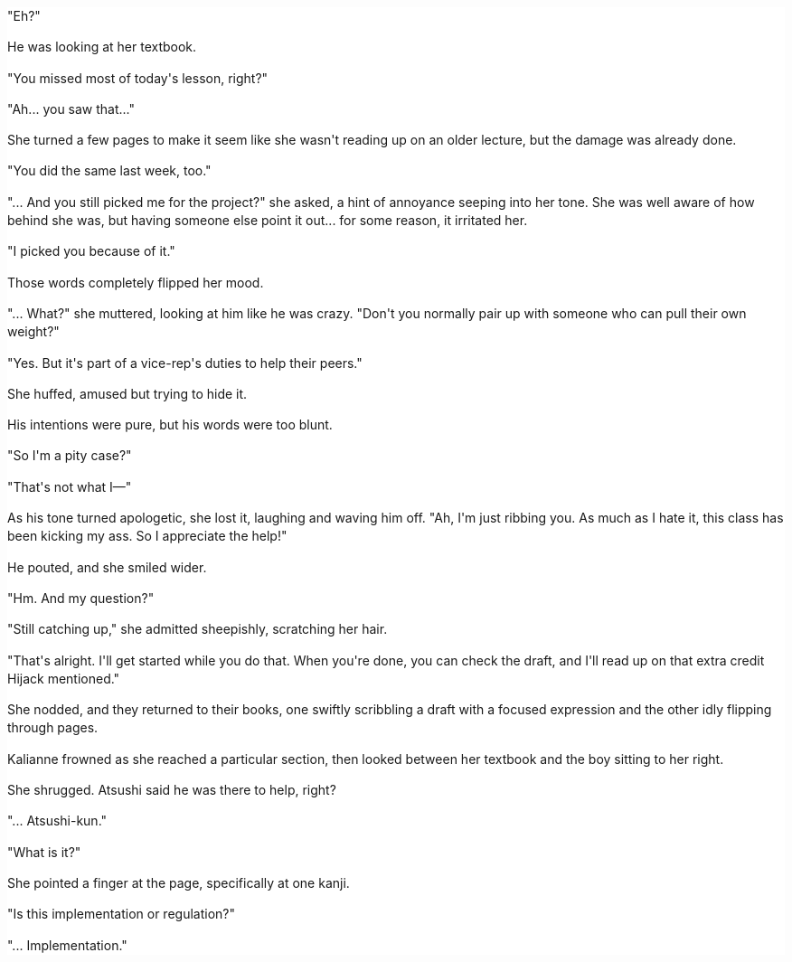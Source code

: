 "Eh?"

He was looking at her textbook.

"You missed most of today's lesson, right?"

"Ah... you saw that..."

She turned a few pages to make it seem like she wasn't reading up on an older lecture, but the damage was already done.

"You did the same last week, too." 

"... And you still picked me for the project?" she asked, a hint of annoyance seeping into her tone. She was well aware of how behind she was, but having someone else point it out... for some reason, it irritated her.

"I picked you because of it."

Those words completely flipped her mood.

"... What?" she muttered, looking at him like he was crazy. "Don't you normally pair up with someone who can pull their own weight?"

"Yes. But it's part of a vice-rep's duties to help their peers."

She huffed, amused but trying to hide it.

His intentions were pure, but his words were too blunt.

"So I'm a pity case?"

"That's not what I—"

As his tone turned apologetic, she lost it, laughing and waving him off. "Ah, I'm just ribbing you. As much as I hate it, this class has been kicking my ass. So I appreciate the help!"

He pouted, and she smiled wider.

"Hm. And my question?"

"Still catching up," she admitted sheepishly, scratching her hair.

"That's alright. I'll get started while you do that. When you're done, you can check the draft, and I'll read up on that extra credit Hijack mentioned."

She nodded, and they returned to their books, one swiftly scribbling a draft with a focused expression and the other idly flipping through pages.

Kalianne frowned as she reached a particular section, then looked between her textbook and the boy sitting to her right.

She shrugged. Atsushi said he was there to help, right?

"... Atsushi-kun."

"What is it?"

She pointed a finger at the page, specifically at one kanji.

"Is this implementation or regulation?"

"... Implementation."
